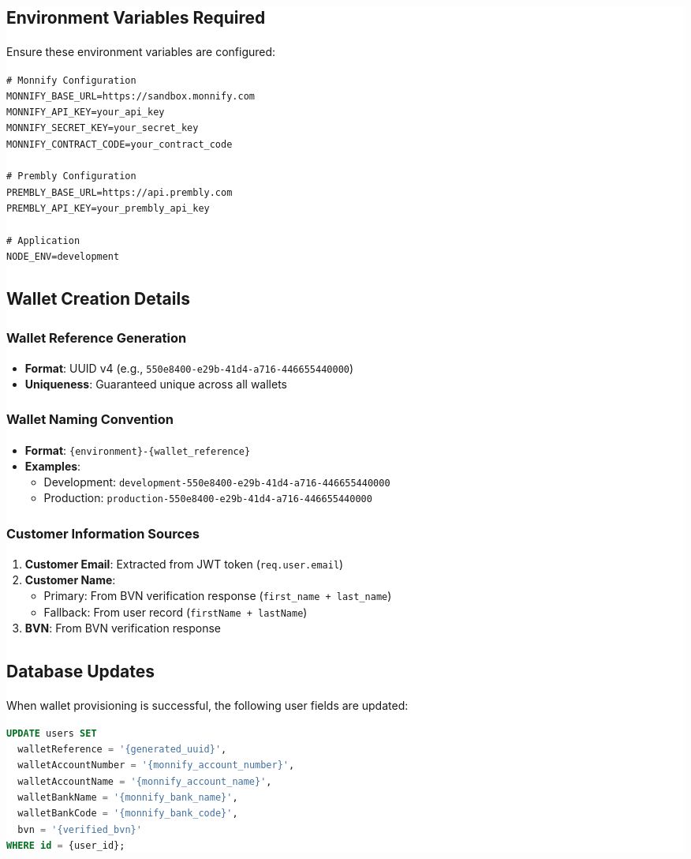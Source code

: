## Environment Variables Required

Ensure these environment variables are configured:

```env
# Monnify Configuration
MONNIFY_BASE_URL=https://sandbox.monnify.com
MONNIFY_API_KEY=your_api_key
MONNIFY_SECRET_KEY=your_secret_key
MONNIFY_CONTRACT_CODE=your_contract_code

# Prembly Configuration
PREMBLY_BASE_URL=https://api.prembly.com
PREMBLY_API_KEY=your_prembly_api_key

# Application
NODE_ENV=development
```

## Wallet Creation Details

### Wallet Reference Generation
- **Format**: UUID v4 (e.g., `550e8400-e29b-41d4-a716-446655440000`)
- **Uniqueness**: Guaranteed unique across all wallets

### Wallet Naming Convention
- **Format**: `{environment}-{wallet_reference}`
- **Examples**:
  - Development: `development-550e8400-e29b-41d4-a716-446655440000`
  - Production: `production-550e8400-e29b-41d4-a716-446655440000`

### Customer Information Sources
1. **Customer Email**: Extracted from JWT token (`req.user.email`)
2. **Customer Name**: 
   - Primary: From BVN verification response (`first_name + last_name`)
   - Fallback: From user record (`firstName + lastName`)
3. **BVN**: From BVN verification response

## Database Updates

When wallet provisioning is successful, the following user fields are updated:

```sql
UPDATE users SET
  walletReference = '{generated_uuid}',
  walletAccountNumber = '{monnify_account_number}',
  walletAccountName = '{monnify_account_name}',
  walletBankName = '{monnify_bank_name}',
  walletBankCode = '{monnify_bank_code}',
  bvn = '{verified_bvn}'
WHERE id = {user_id};
```
